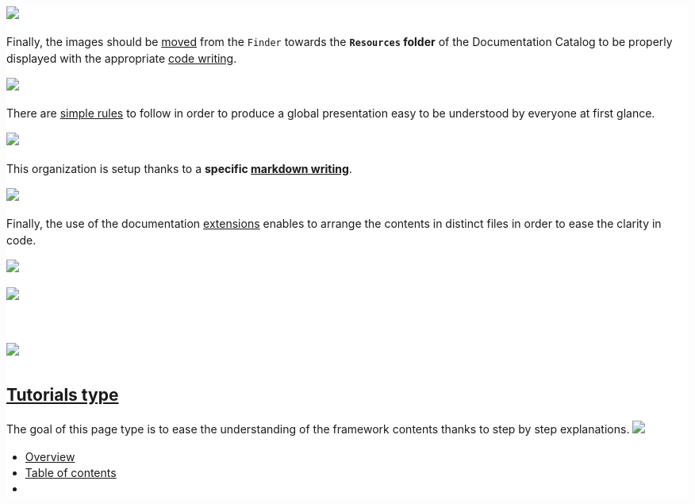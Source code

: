 ![](../../../../../images/iOSdev/wwdc21-docC-ArticlesImages_1.png)

Finally, the images should be [moved](https://developer.apple.com/videos/play/wwdc2021/10167/?time=362) from the `Finder` towards the **`Resources` folder** of the Documentation Catalog to be properly displayed with the appropriate [code&nbsp;writing](https://developer.apple.com/videos/play/wwdc2021/10167/?time=377).

![](../../../../../images/iOSdev/wwdc21-docC-ArticlesImages_2.png)
</div>

<div class="tab-pane" id="ArticlesStructure" role="tabpanel">
    
There are [simple&nbsp;rules](https://developer.apple.com/videos/play/wwdc2021/10167/?time=596) to follow in order to produce a global presentation easy to be understood by everyone at first glance.

![](../../../../../images/iOSdev/wwdc21-docC-ArticlesStructure_1.png)

This organization is setup thanks to a **specific [markdown&nbsp;writing](https://developer.apple.com/videos/play/wwdc2021/10167/?time=779)**.

![](../../../../../images/iOSdev/wwdc21-docC-ArticlesStructure_2.png)

Finally, the use of the documentation [extensions](https://developer.apple.com/videos/play/wwdc2021/10167/?time=836) enables to arrange the contents in distinct files in order to ease the clarity in code.

![](../../../../../images/iOSdev/wwdc21-docC-ArticlesStructure_3.png)

![](../../../../../images/iOSdev/wwdc21-docC-ArticlesStructure_4.png)
</div>
</div>
</br>

![](../../../../../images/iOSdev/wwdc21-docC-ArticlesWrapUp.png)
</br>

## [Tutorials&nbsp;type]()
The goal of this page type is to ease the understanding of the framework contents thanks to step by step explanations.
![](../../../../../images/iOSdev/wwdc21-docC-IntroTutorials.png)

<ul class="nav nav-tabs" role="tablist">
    <li class="nav-item" role="presentation">
        <a class="nav-link active"
           data-bs-toggle="tab" 
           href="#TutorialsOverview"
           id="TutorialsOverview_tab"
           role="tab" 
           aria-selected="true">Overview</a>
    </li>
    <li class="nav-item" role="presentation">
        <a class="nav-link"
           data-bs-toggle="tab" 
           href="#TutorialsToC"
           id="TutorialsToC_tab"
           role="tab" 
           aria-selected="false">Table&nbsp;of&nbsp;contents</a>
    </li>
    <li class="nav-item" role="presentation">
        <a class="nav-link"
           data-bs-toggle="tab" 
           href="#TutorialsPage"
           id="TutorialsPage_tab"